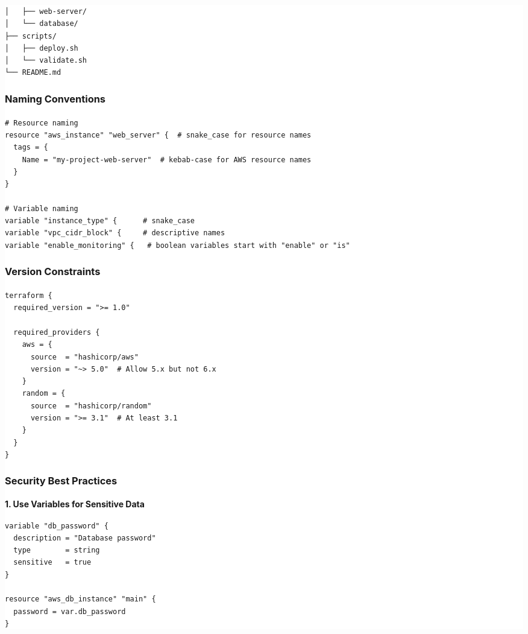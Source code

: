 ```
│   ├── web-server/
│   └── database/
├── scripts/
│   ├── deploy.sh
│   └── validate.sh
└── README.md
```

### Naming Conventions

```hcl
# Resource naming
resource "aws_instance" "web_server" {  # snake_case for resource names
  tags = {
    Name = "my-project-web-server"  # kebab-case for AWS resource names
  }
}

# Variable naming
variable "instance_type" {      # snake_case
variable "vpc_cidr_block" {     # descriptive names
variable "enable_monitoring" {   # boolean variables start with "enable" or "is"
```

### Version Constraints

```hcl
terraform {
  required_version = ">= 1.0"
  
  required_providers {
    aws = {
      source  = "hashicorp/aws"
      version = "~> 5.0"  # Allow 5.x but not 6.x
    }
    random = {
      source  = "hashicorp/random"
      version = ">= 3.1"  # At least 3.1
    }
  }
}
```

### Security Best Practices

**1. Use Variables for Sensitive Data**
```hcl
variable "db_password" {
  description = "Database password"
  type        = string
  sensitive   = true
}

resource "aws_db_instance" "main" {
  password = var.db_password
}
```
